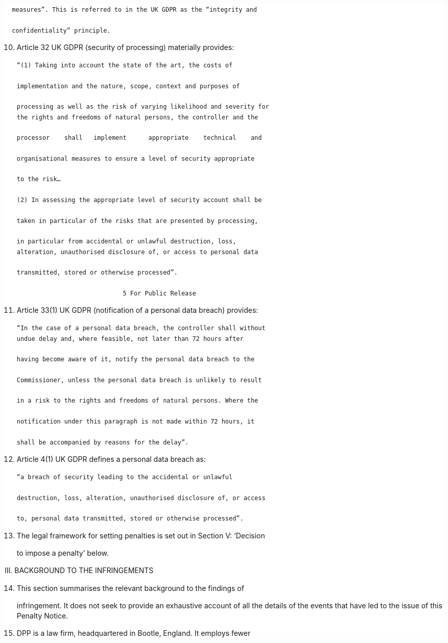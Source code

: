       measures”. This is referred to in the UK GDPR as the “integrity and

      confidentiality” principle.

10.   Article 32 UK GDPR (security of processing) materially provides:

          “(1) Taking into account the state of the art, the costs of

          implementation and the nature, scope, context and purposes of

          processing as well as the risk of varying likelihood and severity for
          the rights and freedoms of natural persons, the controller and the

          processor    shall   implement      appropriate    technical    and

          organisational measures to ensure a level of security appropriate

          to the risk…

          (2) In assessing the appropriate level of security account shall be

          taken in particular of the risks that are presented by processing,

          in particular from accidental or unlawful destruction, loss,
          alteration, unauthorised disclosure of, or access to personal data

          transmitted, stored or otherwise processed”.

                                       5 For Public Release

 11.   Article 33(1) UK GDPR (notification of a personal data breach) provides:

           “In the case of a personal data breach, the controller shall without
           undue delay and, where feasible, not later than 72 hours after

           having become aware of it, notify the personal data breach to the

           Commissioner, unless the personal data breach is unlikely to result

           in a risk to the rights and freedoms of natural persons. Where the

           notification under this paragraph is not made within 72 hours, it

           shall be accompanied by reasons for the delay”.

 12.   Article 4(1) UK GDPR defines a personal data breach as:

           “a breach of security leading to the accidental or unlawful

           destruction, loss, alteration, unauthorised disclosure of, or access

           to, personal data transmitted, stored or otherwise processed”.

 13.   The legal framework for setting penalties is set out in Section V: ‘Decision

       to impose a penalty’ below.

III.   BACKGROUND TO THE INFRINGEMENTS

 14.   This section summarises the relevant background to the findings of

       infringement. It does not seek to provide an exhaustive account of all
       the details of the events that have led to the issue of this Penalty Notice.

 15.   DPP is a law firm, headquartered in Bootle, England. It employs fewer
